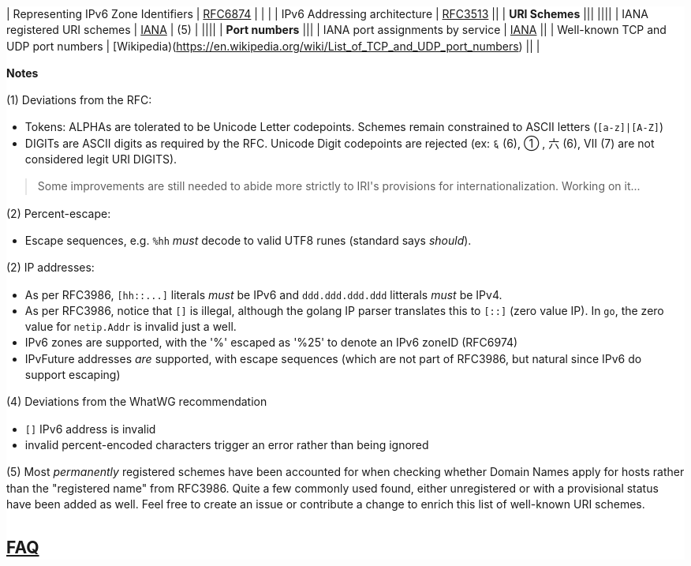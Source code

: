 | Representing IPv6 Zone Identifiers          | [RFC6874](https://www.rfc-editor.org/rfc/rfc6874.txt) |      | |
| IPv6 Addressing architecture                | [RFC3513](https://www.rfc-editor.org/rfc/rfc3513.txt) ||
| **URI Schemes** |||
||||
| IANA registered URI schemes                 | [IANA](https://www.iana.org/assignments/uri-schemes/uri-schemes.xhtml) | (5) | 
||||
| **Port numbers** |||
| IANA port assignments by service            | [IANA](https://www.iana.org/assignments/service-names-port-numbers/service-names-port-numbers.txt) ||
| Well-known TCP and UDP port numbers         | [Wikipedia)(https://en.wikipedia.org/wiki/List_of_TCP_and_UDP_port_numbers) ||
| 

**Notes**

(1) Deviations from the RFC:
* Tokens: ALPHAs are tolerated to be Unicode Letter codepoints. Schemes remain constrained to ASCII letters (`[a-z]|[A-Z]`)
* DIGITs are ASCII digits as required by the RFC. Unicode Digit codepoints are rejected (ex: ६ (6), ① , 六 (6), Ⅶ (7) are not considered legit URI DIGITS).

> Some improvements are still needed to abide more strictly to IRI's provisions for internationalization. Working on it...

(2) Percent-escape:
* Escape sequences, e.g. `%hh` _must_ decode to valid UTF8 runes (standard says _should_).

(2) IP addresses:
* As per RFC3986, `[hh::...]` literals _must_ be IPv6 and `ddd.ddd.ddd.ddd` litterals _must_ be IPv4.
* As per RFC3986, notice that `[]` is illegal, although the golang IP parser translates this to `[::]` (zero value IP).
  In `go`, the zero value for `netip.Addr` is invalid just a well.
* IPv6 zones are supported, with the '%' escaped as '%25' to denote an IPv6 zoneID (RFC6974)
* IPvFuture addresses _are_ supported, with escape sequences (which are not part of RFC3986, but natural since IPv6 do support escaping)

(4) Deviations from the WhatWG recommendation
* `[]` IPv6 address is invalid
* invalid percent-encoded characters trigger an error rather than being ignored

(5) Most _permanently_ registered schemes have been accounted for when checking whether Domain Names apply for hosts rather than the
    "registered name" from RFC3986. Quite a few commonly used found, either unregistered or with a provisional status have been added as well.
    Feel free to create an issue or contribute a change to enrich this list of well-known URI schemes.

## [FAQ](docs/FAQ.md)
